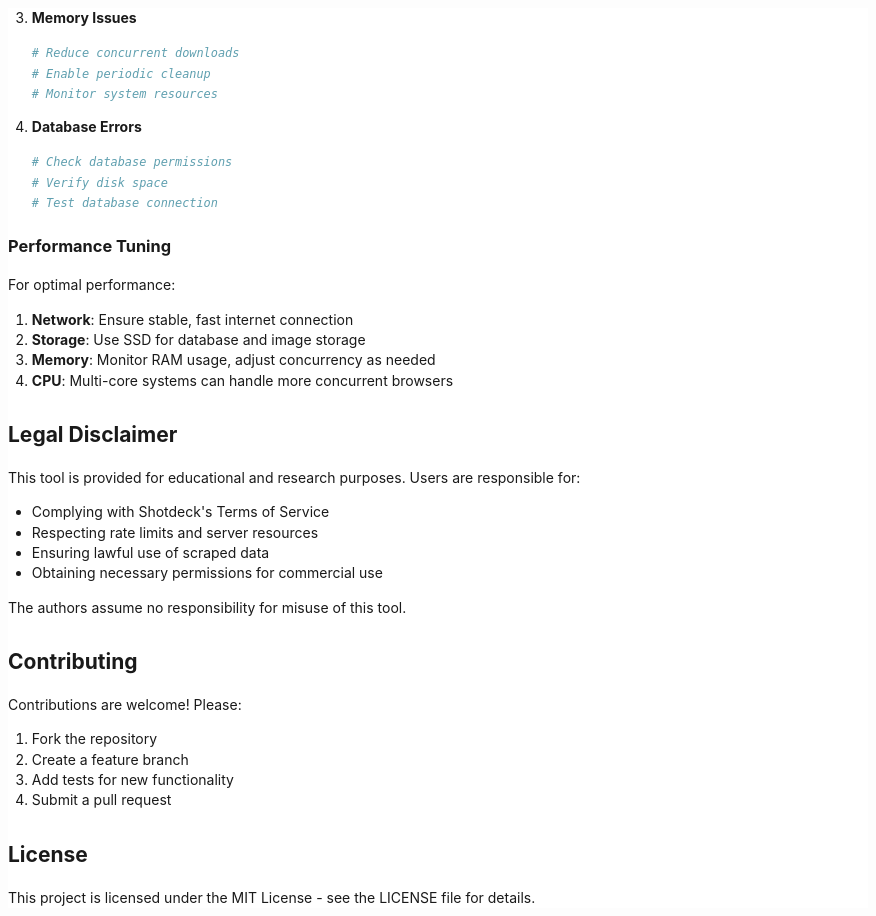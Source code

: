 3. **Memory Issues**
   ```bash
   # Reduce concurrent downloads
   # Enable periodic cleanup
   # Monitor system resources
   ```

4. **Database Errors**
   ```bash
   # Check database permissions
   # Verify disk space
   # Test database connection
   ```

### Performance Tuning

For optimal performance:

1. **Network**: Ensure stable, fast internet connection
2. **Storage**: Use SSD for database and image storage
3. **Memory**: Monitor RAM usage, adjust concurrency as needed
4. **CPU**: Multi-core systems can handle more concurrent browsers

## Legal Disclaimer

This tool is provided for educational and research purposes. Users are responsible for:

- Complying with Shotdeck's Terms of Service
- Respecting rate limits and server resources
- Ensuring lawful use of scraped data
- Obtaining necessary permissions for commercial use

The authors assume no responsibility for misuse of this tool.

## Contributing

Contributions are welcome! Please:

1. Fork the repository
2. Create a feature branch
3. Add tests for new functionality
4. Submit a pull request

## License

This project is licensed under the MIT License - see the LICENSE file for details.